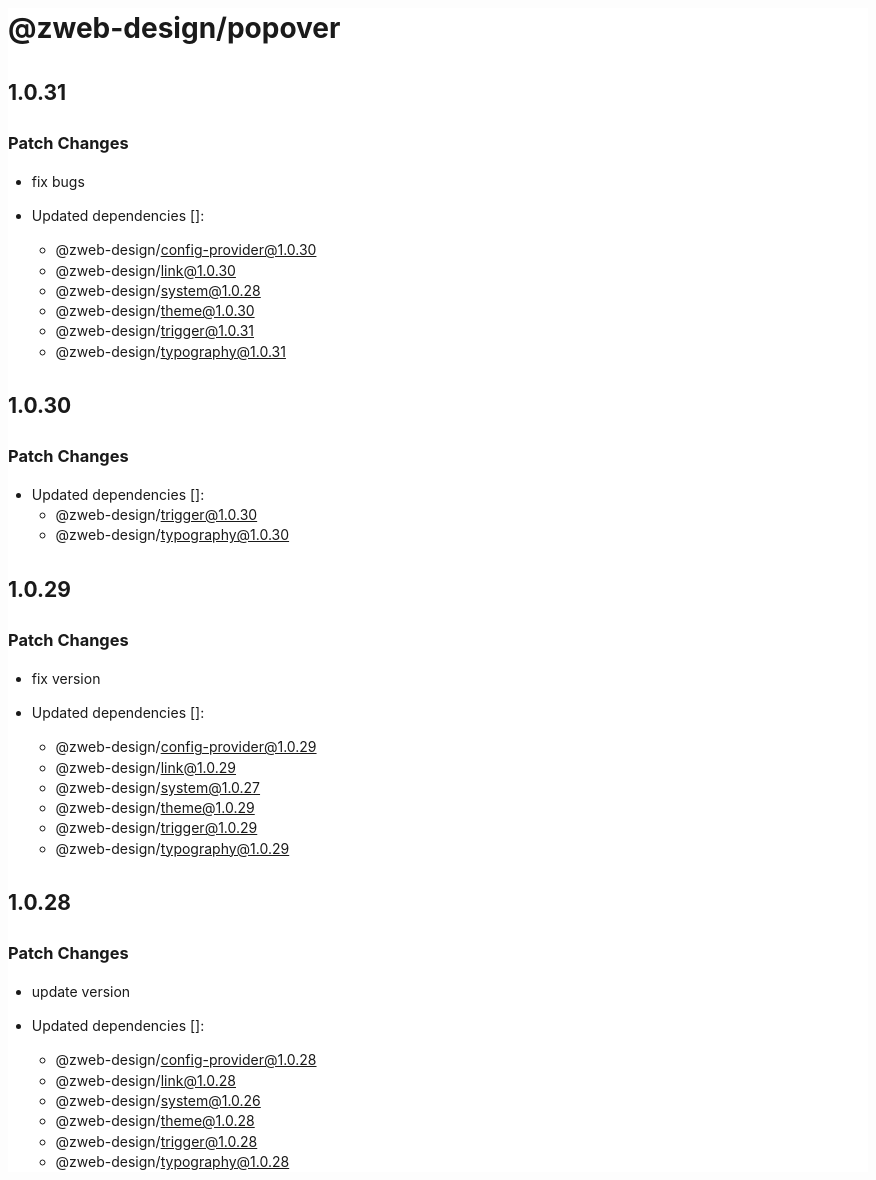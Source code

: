 # @zweb-design/popover

## 1.0.31

### Patch Changes

- fix bugs

- Updated dependencies []:
  - @zweb-design/config-provider@1.0.30
  - @zweb-design/link@1.0.30
  - @zweb-design/system@1.0.28
  - @zweb-design/theme@1.0.30
  - @zweb-design/trigger@1.0.31
  - @zweb-design/typography@1.0.31

## 1.0.30

### Patch Changes

- Updated dependencies []:
  - @zweb-design/trigger@1.0.30
  - @zweb-design/typography@1.0.30

## 1.0.29

### Patch Changes

- fix version

- Updated dependencies []:
  - @zweb-design/config-provider@1.0.29
  - @zweb-design/link@1.0.29
  - @zweb-design/system@1.0.27
  - @zweb-design/theme@1.0.29
  - @zweb-design/trigger@1.0.29
  - @zweb-design/typography@1.0.29

## 1.0.28

### Patch Changes

- update version

- Updated dependencies []:
  - @zweb-design/config-provider@1.0.28
  - @zweb-design/link@1.0.28
  - @zweb-design/system@1.0.26
  - @zweb-design/theme@1.0.28
  - @zweb-design/trigger@1.0.28
  - @zweb-design/typography@1.0.28
